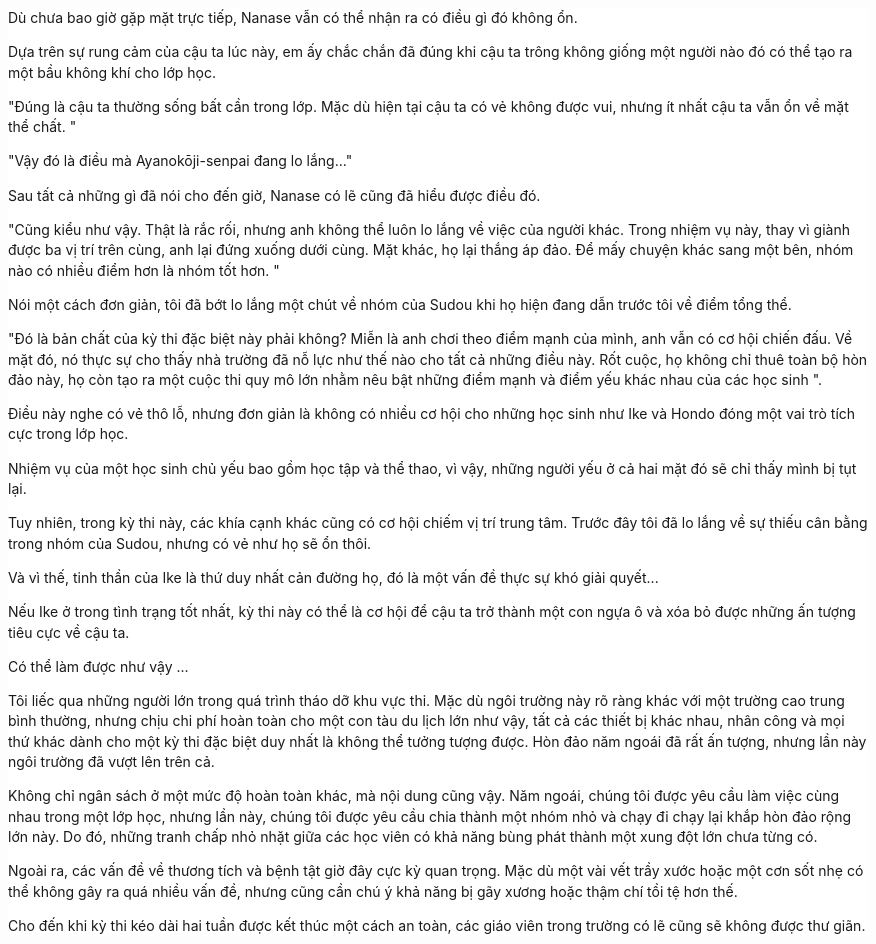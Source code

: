 Dù chưa bao giờ gặp mặt trực tiếp, Nanase vẫn có thể nhận ra có điều gì đó không ổn.

Dựa trên sự rung cảm của cậu ta lúc này, em ấy chắc chắn đã đúng khi cậu ta trông không giống một người nào đó có thể tạo ra một bầu không khí cho lớp học.

\"Đúng là cậu ta thường sống bất cần trong lớp. Mặc dù hiện tại cậu ta có vẻ không được vui, nhưng ít nhất cậu ta vẫn ổn về mặt thể chất. \"

\"Vậy đó là điều mà Ayanokōji-senpai đang lo lắng\...\"

Sau tất cả những gì đã nói cho đến giờ, Nanase có lẽ cũng đã hiểu được điều đó.

\"Cũng kiểu như vậy. Thật là rắc rối, nhưng anh không thể luôn lo lắng về việc của người khác. Trong nhiệm vụ này, thay vì giành được ba vị trí trên cùng, anh lại đứng xuống dưới cùng. Mặt khác, họ lại thắng áp đảo. Để mấy chuyện khác sang một bên, nhóm nào có nhiều điểm hơn là nhóm tốt hơn. \"

Nói một cách đơn giản, tôi đã bớt lo lắng một chút về nhóm của Sudou khi họ hiện đang dẫn trước tôi về điểm tổng thể.

\"Đó là bản chất của kỳ thi đặc biệt này phải không? Miễn là anh chơi theo điểm mạnh của mình, anh vẫn có cơ hội chiến đấu. Về mặt đó, nó thực sự cho thấy nhà trường đã nỗ lực như thế nào cho tất cả những điều này. Rốt cuộc, họ không chỉ thuê toàn bộ hòn đảo này, họ còn tạo ra một cuộc thi quy mô lớn nhằm nêu bật những điểm mạnh và điểm yếu khác nhau của các học sinh \".

Điều này nghe có vẻ thô lỗ, nhưng đơn giản là không có nhiều cơ hội cho những học sinh như Ike và Hondo đóng một vai trò tích cực trong lớp học.

Nhiệm vụ của một học sinh chủ yếu bao gồm học tập và thể thao, vì vậy, những người yếu ở cả hai mặt đó sẽ chỉ thấy mình bị tụt lại.

Tuy nhiên, trong kỳ thi này, các khía cạnh khác cũng có cơ hội chiếm vị trí trung tâm. Trước đây tôi đã lo lắng về sự thiếu cân bằng trong nhóm của Sudou, nhưng có vẻ như họ sẽ ổn thôi.

Và vì thế, tinh thần của Ike là thứ duy nhất cản đường họ, đó là một vấn đề thực sự khó giải quyết\...

Nếu Ike ở trong tình trạng tốt nhất, kỳ thi này có thể là cơ hội để cậu ta trở thành một con ngựa ô và xóa bỏ được những ấn tượng tiêu cực về cậu ta.

Có thể làm được như vậy \...

Tôi liếc qua những người lớn trong quá trình tháo dỡ khu vực thi. Mặc dù ngôi trường này rõ ràng khác với một trường cao trung bình thường, nhưng chịu chi phí hoàn toàn cho một con tàu du lịch lớn như vậy, tất cả các thiết bị khác nhau, nhân công và mọi thứ khác dành cho một kỳ thi đặc biệt duy nhất là không thể tưởng tượng được. Hòn đảo năm ngoái đã rất ấn tượng, nhưng lần này ngôi trường đã vượt lên trên cả.

Không chỉ ngân sách ở một mức độ hoàn toàn khác, mà nội dung cũng vậy. Năm ngoái, chúng tôi được yêu cầu làm việc cùng nhau trong một lớp học, nhưng lần này, chúng tôi được yêu cầu chia thành một nhóm nhỏ và chạy đi chạy lại khắp hòn đảo rộng lớn này. Do đó, những tranh chấp nhỏ nhặt giữa các học viên có khả năng bùng phát thành một xung đột lớn chưa từng có.

Ngoài ra, các vấn đề về thương tích và bệnh tật giờ đây cực kỳ quan trọng. Mặc dù một vài vết trầy xước hoặc một cơn sốt nhẹ có thể không gây ra quá nhiều vấn đề, nhưng cũng cần chú ý khả năng bị gãy xương hoặc thậm chí tồi tệ hơn thế.

Cho đến khi kỳ thi kéo dài hai tuần được kết thúc một cách an toàn, các giáo viên trong trường có lẽ cũng sẽ không được thư giãn.
